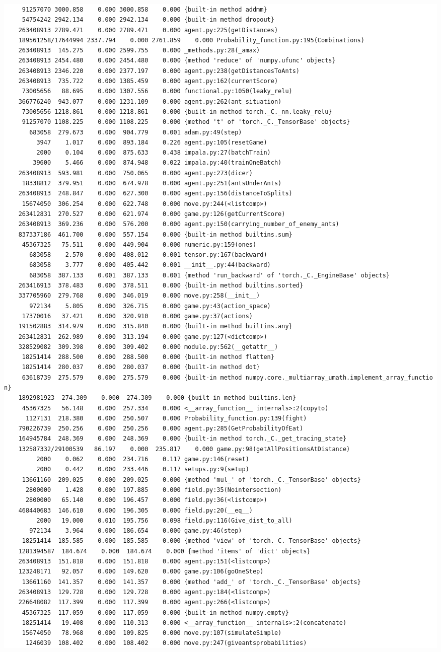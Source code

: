          91257070 3000.858    0.000 3000.858    0.000 {built-in method addmm}
         54754242 2942.134    0.000 2942.134    0.000 {built-in method dropout}
        263408913 2789.471    0.000 2789.471    0.000 agent.py:225(getDistances)
        189561258/17644994 2337.794    0.000 2761.859    0.000 Probability_function.py:195(Combinations)
        263408913  145.275    0.000 2599.755    0.000 _methods.py:28(_amax)
        263408913 2454.480    0.000 2454.480    0.000 {method 'reduce' of 'numpy.ufunc' objects}
        263408913 2346.220    0.000 2377.197    0.000 agent.py:238(getDistancesToAnts)
        263408913  735.722    0.000 1385.459    0.000 agent.py:162(currentScore)
         73005656   88.695    0.000 1307.556    0.000 functional.py:1050(leaky_relu)
        366776240  943.077    0.000 1231.109    0.000 agent.py:262(ant_situation)
         73005656 1218.861    0.000 1218.861    0.000 {built-in method torch._C._nn.leaky_relu}
         91257070 1108.225    0.000 1108.225    0.000 {method 't' of 'torch._C._TensorBase' objects}
           683058  279.673    0.000  904.779    0.001 adam.py:49(step)
             3947    1.017    0.000  893.184    0.226 agent.py:105(resetGame)
             2000    0.104    0.000  875.633    0.438 impala.py:27(batchTrain)
            39600    5.466    0.000  874.948    0.022 impala.py:40(trainOneBatch)
        263408913  593.981    0.000  750.065    0.000 agent.py:273(dicer)
         18338812  379.951    0.000  674.978    0.000 agent.py:251(antsUnderAnts)
        263408913  248.847    0.000  627.300    0.000 agent.py:156(distanceToSplits)
         15674050  306.254    0.000  622.748    0.000 move.py:244(<listcomp>)
        263412831  270.527    0.000  621.974    0.000 game.py:126(getCurrentScore)
        263408913  369.236    0.000  576.200    0.000 agent.py:150(carrying_number_of_enemy_ants)
        837337186  461.700    0.000  557.154    0.000 {built-in method builtins.sum}
         45367325   75.511    0.000  449.904    0.000 numeric.py:159(ones)
           683058    2.570    0.000  408.012    0.001 tensor.py:167(backward)
           683058    3.777    0.000  405.442    0.001 __init__.py:44(backward)
           683058  387.133    0.001  387.133    0.001 {method 'run_backward' of 'torch._C._EngineBase' objects}
        263416913  378.483    0.000  378.511    0.000 {built-in method builtins.sorted}
        337705960  279.768    0.000  346.019    0.000 move.py:258(__init__)
           972134    5.805    0.000  326.715    0.000 game.py:43(action_space)
         17370016   37.421    0.000  320.910    0.000 game.py:37(actions)
        191502883  314.979    0.000  315.840    0.000 {built-in method builtins.any}
        263412831  262.989    0.000  313.194    0.000 game.py:127(<dictcomp>)
        328529082  309.398    0.000  309.402    0.000 module.py:562(__getattr__)
         18251414  288.500    0.000  288.500    0.000 {built-in method flatten}
         18251414  280.037    0.000  280.037    0.000 {built-in method dot}
         63618739  275.579    0.000  275.579    0.000 {built-in method numpy.core._multiarray_umath.implement_array_function}
        1892981923  274.309    0.000  274.309    0.000 {built-in method builtins.len}
         45367325   56.148    0.000  257.334    0.000 <__array_function__ internals>:2(copyto)
          1127131  218.380    0.000  250.507    0.000 Probability_function.py:139(fight)
        790226739  250.256    0.000  250.256    0.000 agent.py:285(GetProbabilityOfEat)
        164945784  248.369    0.000  248.369    0.000 {built-in method torch._C._get_tracing_state}
        132587332/29100539   86.197    0.000  235.817    0.000 game.py:98(getAllPositionsAtDistance)
             2000    0.062    0.000  234.716    0.117 game.py:146(reset)
             2000    0.442    0.000  233.446    0.117 setups.py:9(setup)
         13661160  209.025    0.000  209.025    0.000 {method 'mul_' of 'torch._C._TensorBase' objects}
          2800000    1.428    0.000  197.885    0.000 field.py:35(Nointersection)
          2800000   65.140    0.000  196.457    0.000 field.py:36(<listcomp>)
        468440683  146.610    0.000  196.305    0.000 field.py:20(__eq__)
             2000   19.000    0.010  195.756    0.098 field.py:116(Give_dist_to_all)
           972134    3.964    0.000  186.654    0.000 game.py:46(step)
         18251414  185.585    0.000  185.585    0.000 {method 'view' of 'torch._C._TensorBase' objects}
        1281394587  184.674    0.000  184.674    0.000 {method 'items' of 'dict' objects}
        263408913  151.818    0.000  151.818    0.000 agent.py:151(<listcomp>)
        123248171   92.057    0.000  149.620    0.000 game.py:106(goOneStep)
         13661160  141.357    0.000  141.357    0.000 {method 'add_' of 'torch._C._TensorBase' objects}
        263408913  129.728    0.000  129.728    0.000 agent.py:184(<listcomp>)
        226648082  117.399    0.000  117.399    0.000 agent.py:266(<listcomp>)
         45367325  117.059    0.000  117.059    0.000 {built-in method numpy.empty}
         18251414   19.408    0.000  110.313    0.000 <__array_function__ internals>:2(concatenate)
         15674050   78.968    0.000  109.825    0.000 move.py:107(simulateSimple)
          1246039  108.402    0.000  108.402    0.000 move.py:247(giveantsprobabilities)